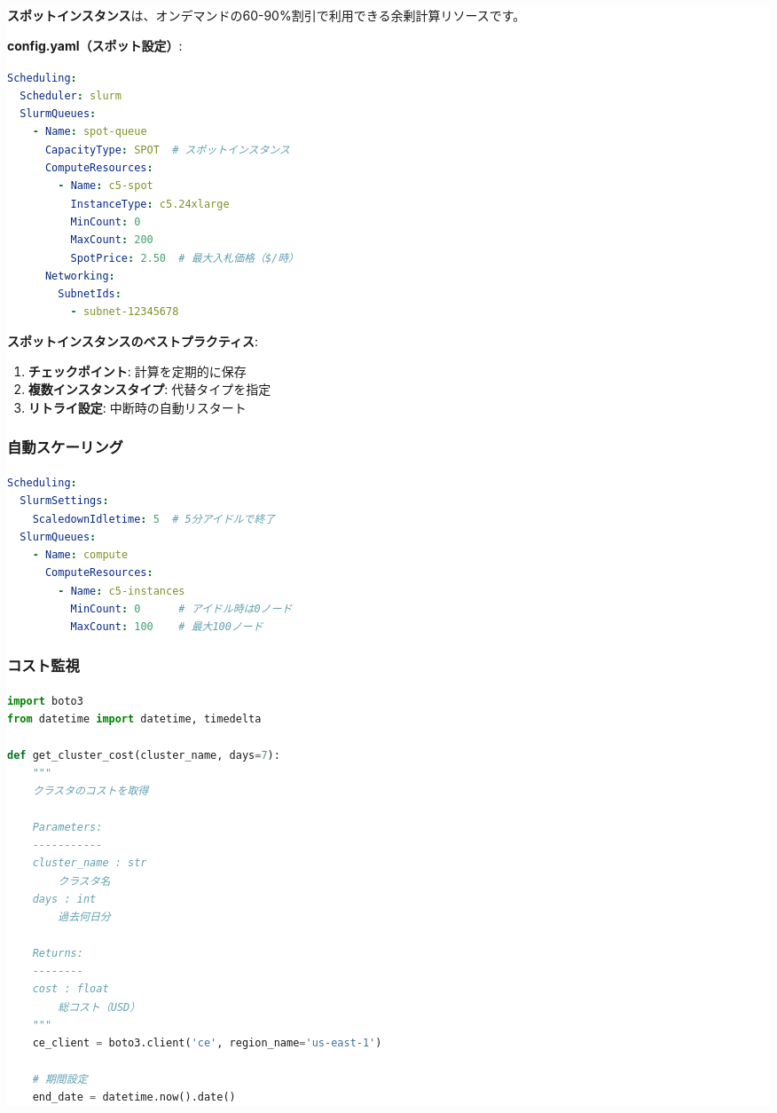 **スポットインスタンス**は、オンデマンドの60-90%割引で利用できる余剰計算リソースです。

**config.yaml（スポット設定）**:

```yaml
Scheduling:
  Scheduler: slurm
  SlurmQueues:
    - Name: spot-queue
      CapacityType: SPOT  # スポットインスタンス
      ComputeResources:
        - Name: c5-spot
          InstanceType: c5.24xlarge
          MinCount: 0
          MaxCount: 200
          SpotPrice: 2.50  # 最大入札価格（$/時）
      Networking:
        SubnetIds:
          - subnet-12345678
```

**スポットインスタンスのベストプラクティス**:

1. **チェックポイント**: 計算を定期的に保存
2. **複数インスタンスタイプ**: 代替タイプを指定
3. **リトライ設定**: 中断時の自動リスタート

### 自動スケーリング

```yaml
Scheduling:
  SlurmSettings:
    ScaledownIdletime: 5  # 5分アイドルで終了
  SlurmQueues:
    - Name: compute
      ComputeResources:
        - Name: c5-instances
          MinCount: 0      # アイドル時は0ノード
          MaxCount: 100    # 最大100ノード
```

### コスト監視

```python
import boto3
from datetime import datetime, timedelta

def get_cluster_cost(cluster_name, days=7):
    """
    クラスタのコストを取得

    Parameters:
    -----------
    cluster_name : str
        クラスタ名
    days : int
        過去何日分

    Returns:
    --------
    cost : float
        総コスト（USD）
    """
    ce_client = boto3.client('ce', region_name='us-east-1')

    # 期間設定
    end_date = datetime.now().date()
```
